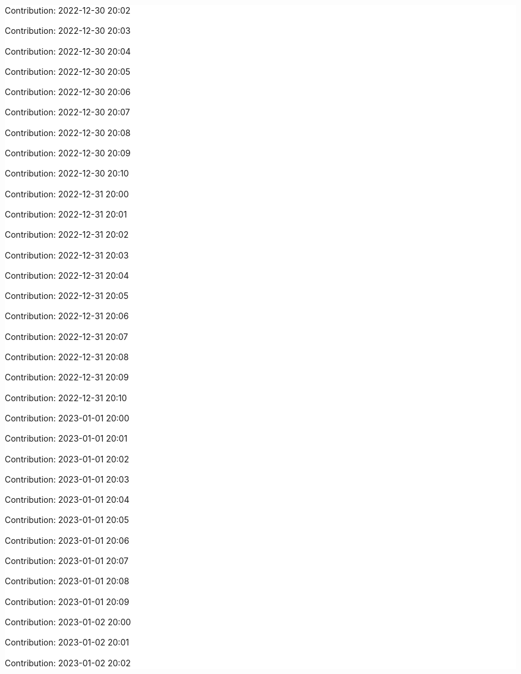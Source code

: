 Contribution: 2022-12-30 20:02

Contribution: 2022-12-30 20:03

Contribution: 2022-12-30 20:04

Contribution: 2022-12-30 20:05

Contribution: 2022-12-30 20:06

Contribution: 2022-12-30 20:07

Contribution: 2022-12-30 20:08

Contribution: 2022-12-30 20:09

Contribution: 2022-12-30 20:10

Contribution: 2022-12-31 20:00

Contribution: 2022-12-31 20:01

Contribution: 2022-12-31 20:02

Contribution: 2022-12-31 20:03

Contribution: 2022-12-31 20:04

Contribution: 2022-12-31 20:05

Contribution: 2022-12-31 20:06

Contribution: 2022-12-31 20:07

Contribution: 2022-12-31 20:08

Contribution: 2022-12-31 20:09

Contribution: 2022-12-31 20:10

Contribution: 2023-01-01 20:00

Contribution: 2023-01-01 20:01

Contribution: 2023-01-01 20:02

Contribution: 2023-01-01 20:03

Contribution: 2023-01-01 20:04

Contribution: 2023-01-01 20:05

Contribution: 2023-01-01 20:06

Contribution: 2023-01-01 20:07

Contribution: 2023-01-01 20:08

Contribution: 2023-01-01 20:09

Contribution: 2023-01-02 20:00

Contribution: 2023-01-02 20:01

Contribution: 2023-01-02 20:02
